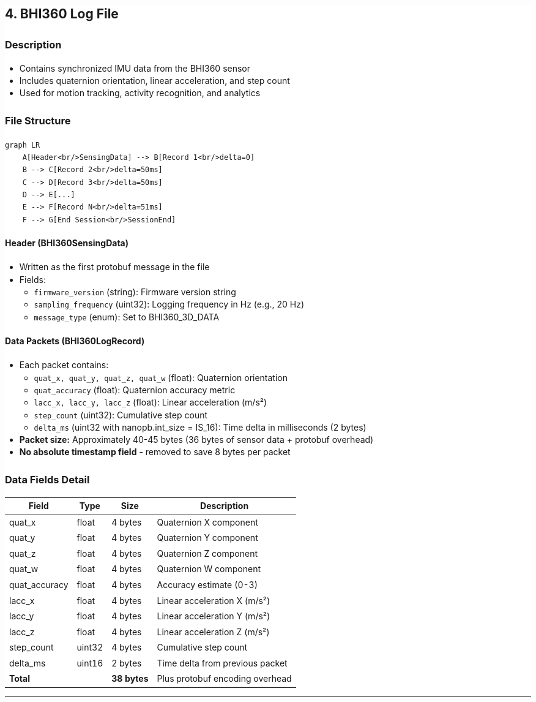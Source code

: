 
## 4. BHI360 Log File

### Description
- Contains synchronized IMU data from the BHI360 sensor
- Includes quaternion orientation, linear acceleration, and step count
- Used for motion tracking, activity recognition, and analytics

### File Structure

```mermaid
graph LR
    A[Header<br/>SensingData] --> B[Record 1<br/>delta=0]
    B --> C[Record 2<br/>delta=50ms]
    C --> D[Record 3<br/>delta=50ms]
    D --> E[...]
    E --> F[Record N<br/>delta=51ms]
    F --> G[End Session<br/>SessionEnd]
```

#### Header (BHI360SensingData)
- Written as the first protobuf message in the file
- Fields:
  - `firmware_version` (string): Firmware version string
  - `sampling_frequency` (uint32): Logging frequency in Hz (e.g., 20 Hz)
  - `message_type` (enum): Set to BHI360_3D_DATA

#### Data Packets (BHI360LogRecord)
- Each packet contains:
  - `quat_x, quat_y, quat_z, quat_w` (float): Quaternion orientation
  - `quat_accuracy` (float): Quaternion accuracy metric
  - `lacc_x, lacc_y, lacc_z` (float): Linear acceleration (m/s²)
  - `step_count` (uint32): Cumulative step count
  - `delta_ms` (uint32 with nanopb.int_size = IS_16): Time delta in milliseconds (2 bytes)
- **Packet size:** Approximately 40-45 bytes (36 bytes of sensor data + protobuf overhead)
- **No absolute timestamp field** - removed to save 8 bytes per packet

### Data Fields Detail

| Field | Type | Size | Description |
|-------|------|------|-------------|
| quat_x | float | 4 bytes | Quaternion X component |
| quat_y | float | 4 bytes | Quaternion Y component |
| quat_z | float | 4 bytes | Quaternion Z component |
| quat_w | float | 4 bytes | Quaternion W component |
| quat_accuracy | float | 4 bytes | Accuracy estimate (0-3) |
| lacc_x | float | 4 bytes | Linear acceleration X (m/s²) |
| lacc_y | float | 4 bytes | Linear acceleration Y (m/s²) |
| lacc_z | float | 4 bytes | Linear acceleration Z (m/s²) |
| step_count | uint32 | 4 bytes | Cumulative step count |
| delta_ms | uint16 | 2 bytes | Time delta from previous packet |
| **Total** | | **38 bytes** | Plus protobuf encoding overhead |

---